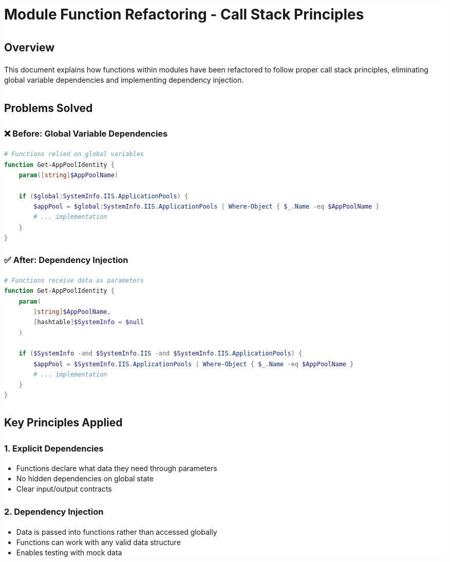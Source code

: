 # Module Function Refactoring - Call Stack Principles

## Overview

This document explains how functions within modules have been refactored to follow proper call stack principles, eliminating global variable dependencies and implementing dependency injection.

## Problems Solved

### ❌ **Before: Global Variable Dependencies**
```powershell
# Functions relied on global variables
function Get-AppPoolIdentity {
    param([string]$AppPoolName)
    
    if ($global:SystemInfo.IIS.ApplicationPools) {
        $appPool = $global:SystemInfo.IIS.ApplicationPools | Where-Object { $_.Name -eq $AppPoolName }
        # ... implementation
    }
}
```

### ✅ **After: Dependency Injection**
```powershell
# Functions receive data as parameters
function Get-AppPoolIdentity {
    param(
        [string]$AppPoolName,
        [hashtable]$SystemInfo = $null
    )
    
    if ($SystemInfo -and $SystemInfo.IIS -and $SystemInfo.IIS.ApplicationPools) {
        $appPool = $SystemInfo.IIS.ApplicationPools | Where-Object { $_.Name -eq $AppPoolName }
        # ... implementation
    }
}
```

## Key Principles Applied

### 1. **Explicit Dependencies**
- Functions declare what data they need through parameters
- No hidden dependencies on global state
- Clear input/output contracts

### 2. **Dependency Injection**
- Data is passed into functions rather than accessed globally
- Functions can work with any valid data structure
- Enables testing with mock data
